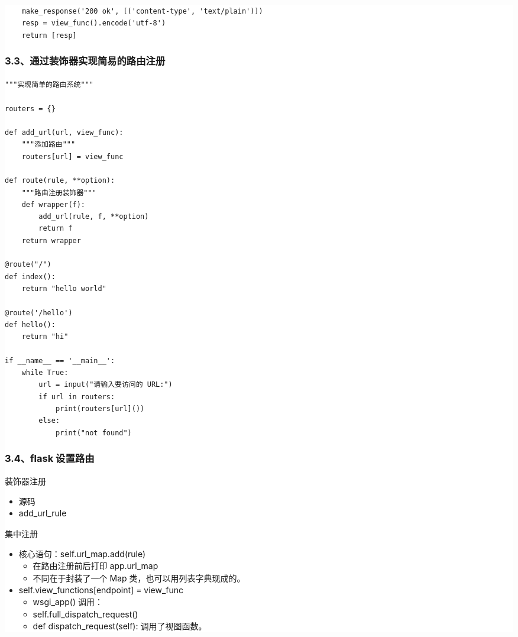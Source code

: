```
    make_response('200 ok', [('content-type', 'text/plain')])
    resp = view_func().encode('utf-8')
    return [resp]
```

### 3.3、通过装饰器实现简易的路由注册

```
"""实现简单的路由系统"""

routers = {}

def add_url(url, view_func):
    """添加路由"""
    routers[url] = view_func

def route(rule, **option):
    """路由注册装饰器"""
    def wrapper(f):
        add_url(rule, f, **option)
        return f
    return wrapper

@route("/")
def index():
    return "hello world"

@route('/hello')
def hello():
    return "hi"

if __name__ == '__main__':
    while True:
        url = input("请输入要访问的 URL:")
        if url in routers:
            print(routers[url]())
        else:
            print("not found")
```



### 3.4、flask 设置路由

装饰器注册

- 源码
- add_url_rule

集中注册

- 核心语句：self.url_map.add(rule)
  - 在路由注册前后打印 app.url_map
  - 不同在于封装了一个 Map 类，也可以用列表字典现成的。
- self.view_functions[endpoint] = view_func
  - wsgi_app() 调用：
  - self.full_dispatch_request()
  - def dispatch_request(self): 调用了视图函数。

